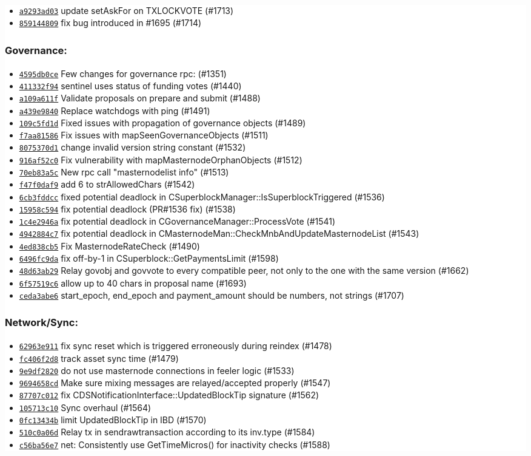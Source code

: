 - [`a9293ad03`](https://github.com/peopleproject/people/commit/a9293ad03) update setAskFor on TXLOCKVOTE (#1713)
- [`859144809`](https://github.com/peopleproject/people/commit/859144809) fix bug introduced in #1695 (#1714)

### Governance:
- [`4595db0ce`](https://github.com/peopleproject/people/commit/4595db0ce) Few changes for governance rpc: (#1351)
- [`411332f94`](https://github.com/peopleproject/people/commit/411332f94) sentinel uses status of funding votes (#1440)
- [`a109a611f`](https://github.com/peopleproject/people/commit/a109a611f) Validate proposals on prepare and submit (#1488)
- [`a439e9840`](https://github.com/peopleproject/people/commit/a439e9840) Replace watchdogs with ping (#1491)
- [`109c5fd1d`](https://github.com/peopleproject/people/commit/109c5fd1d) Fixed issues with propagation of governance objects (#1489)
- [`f7aa81586`](https://github.com/peopleproject/people/commit/f7aa81586) Fix issues with mapSeenGovernanceObjects (#1511)
- [`8075370d1`](https://github.com/peopleproject/people/commit/8075370d1) change invalid version string constant (#1532)
- [`916af52c0`](https://github.com/peopleproject/people/commit/916af52c0) Fix vulnerability with mapMasternodeOrphanObjects (#1512)
- [`70eb83a5c`](https://github.com/peopleproject/people/commit/70eb83a5c) New rpc call "masternodelist info" (#1513)
- [`f47f0daf9`](https://github.com/peopleproject/people/commit/f47f0daf9) add 6 to strAllowedChars (#1542)
- [`6cb3fddcc`](https://github.com/peopleproject/people/commit/6cb3fddcc) fixed potential deadlock in CSuperblockManager::IsSuperblockTriggered (#1536)
- [`15958c594`](https://github.com/peopleproject/people/commit/15958c594) fix potential deadlock (PR#1536 fix) (#1538)
- [`1c4e2946a`](https://github.com/peopleproject/people/commit/1c4e2946a) fix potential deadlock in CGovernanceManager::ProcessVote (#1541)
- [`4942884c7`](https://github.com/peopleproject/people/commit/4942884c7) fix potential deadlock in CMasternodeMan::CheckMnbAndUpdateMasternodeList (#1543)
- [`4ed838cb5`](https://github.com/peopleproject/people/commit/4ed838cb5) Fix MasternodeRateCheck (#1490)
- [`6496fc9da`](https://github.com/peopleproject/people/commit/6496fc9da) fix off-by-1 in CSuperblock::GetPaymentsLimit (#1598)
- [`48d63ab29`](https://github.com/peopleproject/people/commit/48d63ab29) Relay govobj and govvote to every compatible peer, not only to the one with the same version (#1662)
- [`6f57519c6`](https://github.com/peopleproject/people/commit/6f57519c6) allow up to 40 chars in proposal name (#1693)
- [`ceda3abe6`](https://github.com/peopleproject/people/commit/ceda3abe6) start_epoch, end_epoch and payment_amount should be numbers, not strings (#1707)

### Network/Sync:
- [`62963e911`](https://github.com/peopleproject/people/commit/62963e911) fix sync reset which is triggered erroneously during reindex (#1478)
- [`fc406f2d8`](https://github.com/peopleproject/people/commit/fc406f2d8) track asset sync time (#1479)
- [`9e9df2820`](https://github.com/peopleproject/people/commit/9e9df2820) do not use masternode connections in feeler logic (#1533)
- [`9694658cd`](https://github.com/peopleproject/people/commit/9694658cd) Make sure mixing messages are relayed/accepted properly (#1547)
- [`87707c012`](https://github.com/peopleproject/people/commit/87707c012) fix CDSNotificationInterface::UpdatedBlockTip signature (#1562)
- [`105713c10`](https://github.com/peopleproject/people/commit/105713c10) Sync overhaul (#1564)
- [`0fc13434b`](https://github.com/peopleproject/people/commit/0fc13434b) limit UpdatedBlockTip in IBD (#1570)
- [`510c0a06d`](https://github.com/peopleproject/people/commit/510c0a06d) Relay tx in sendrawtransaction according to its inv.type (#1584)
- [`c56ba56e7`](https://github.com/peopleproject/people/commit/c56ba56e7) net: Consistently use GetTimeMicros() for inactivity checks (#1588)